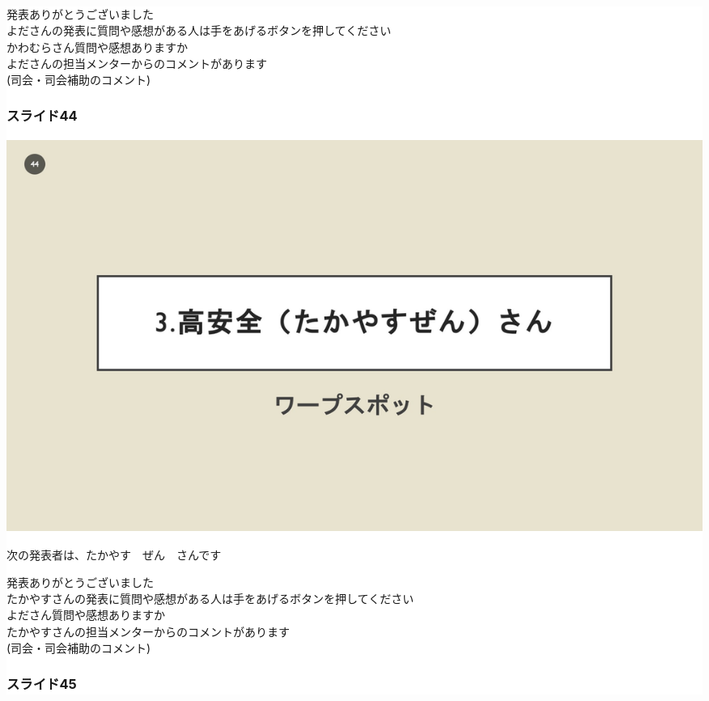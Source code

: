 発表ありがとうございました  
よださんの発表に質問や感想がある人は手をあげるボタンを押してください  
かわむらさん質問や感想ありますか  
よださんの担当メンターからのコメントがあります  
(司会・司会補助のコメント)  

### スライド44
![](./img/スライド44.jpeg)

次の発表者は、たかやす　ぜん　さんです  
    
発表ありがとうございました  
たかやすさんの発表に質問や感想がある人は手をあげるボタンを押してください  
よださん質問や感想ありますか  
たかやすさんの担当メンターからのコメントがあります  
(司会・司会補助のコメント)  

### スライド45